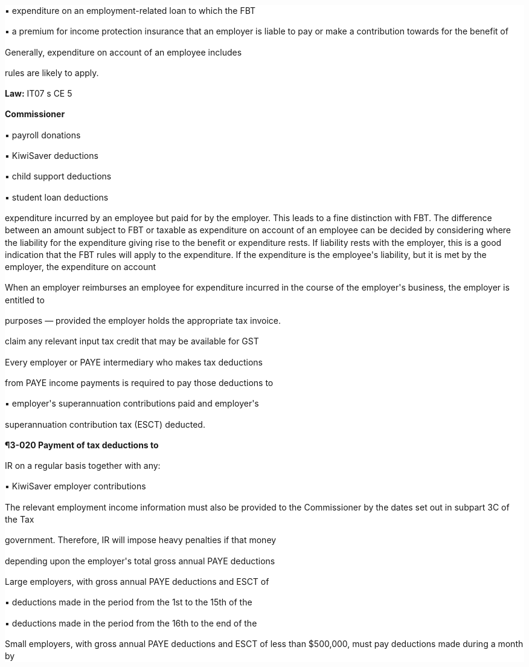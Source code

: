 ▪ expenditure on an employment-related loan to which the FBT

▪ a premium for income protection insurance that an employer is liable to pay or make a contribution towards for the benefit of

Generally, expenditure on account of an employee includes

rules are likely to apply.

**Law:** IT07 s CE 5

**Commissioner**

▪ payroll donations

▪ KiwiSaver deductions

▪ child support deductions

▪ student loan deductions

expenditure incurred by an employee but paid for by the employer. This leads to a fine distinction with FBT. The difference between an amount subject to FBT or taxable as expenditure on account of an employee can be decided by considering where the liability for the expenditure giving rise to the benefit or expenditure rests. If liability rests with the employer, this is a good indication that the FBT rules will apply to the expenditure. If the expenditure is the employee's liability, but it is met by the employer, the expenditure on account

When an employer reimburses an employee for expenditure incurred in the course of the employer's business, the employer is entitled to

purposes — provided the employer holds the appropriate tax invoice.

claim any relevant input tax credit that may be available for GST

Every employer or PAYE intermediary who makes tax deductions

from PAYE income payments is required to pay those deductions to

▪ employer's superannuation contributions paid and employer's

superannuation contribution tax (ESCT) deducted.

<span id="page-11-0"></span>**¶3-020 Payment of tax deductions to**

IR on a regular basis together with any:

▪ KiwiSaver employer contributions

The relevant employment income information must also be provided to the Commissioner by the dates set out in subpart 3C of the Tax

government. Therefore, IR will impose heavy penalties if that money

depending upon the employer's total gross annual PAYE deductions

Large employers, with gross annual PAYE deductions and ESCT of

▪ deductions made in the period from the 1st to the 15th of the

▪ deductions made in the period from the 16th to the end of the

Small employers, with gross annual PAYE deductions and ESCT of less than $500,000, must pay deductions made during a month by
